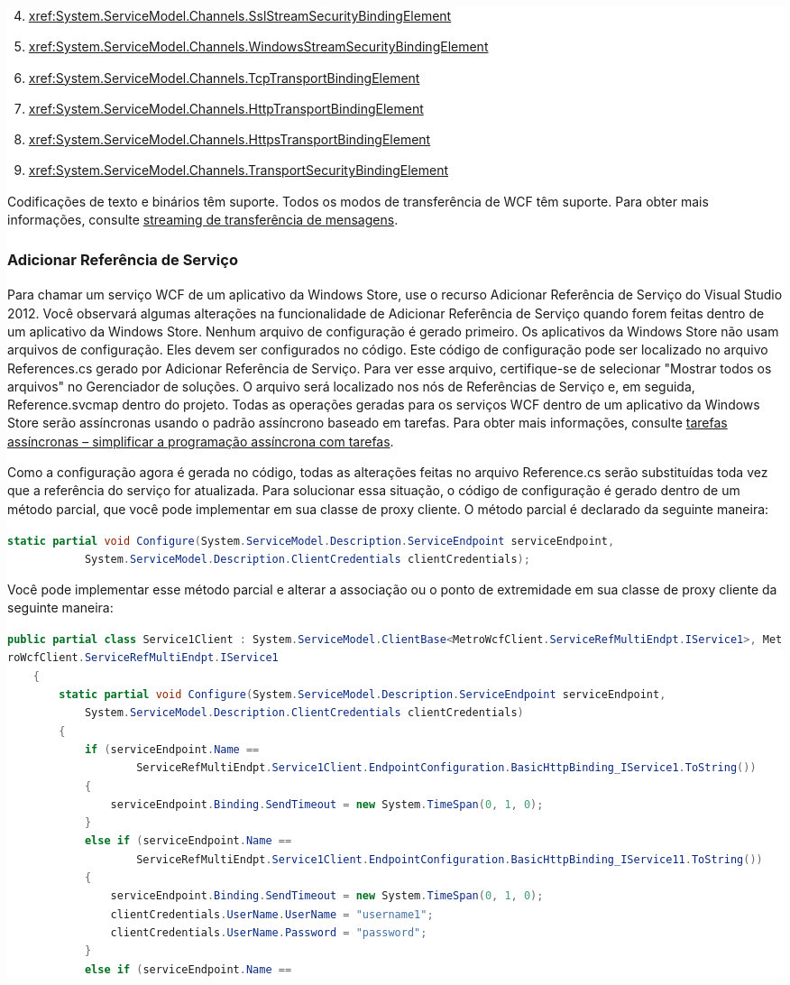 4. <xref:System.ServiceModel.Channels.SslStreamSecurityBindingElement>  
  
5. <xref:System.ServiceModel.Channels.WindowsStreamSecurityBindingElement>  
  
6. <xref:System.ServiceModel.Channels.TcpTransportBindingElement>  
  
7. <xref:System.ServiceModel.Channels.HttpTransportBindingElement>  
  
8. <xref:System.ServiceModel.Channels.HttpsTransportBindingElement>  
  
9. <xref:System.ServiceModel.Channels.TransportSecurityBindingElement>  
  
 Codificações de texto e binários têm suporte. Todos os modos de transferência de WCF têm suporte. Para obter mais informações, consulte [streaming de transferência de mensagens](streaming-message-transfer.md).  
  
### <a name="add-service-reference"></a>Adicionar Referência de Serviço  
 Para chamar um serviço WCF de um aplicativo da Windows Store, use o recurso Adicionar Referência de Serviço do Visual Studio 2012. Você observará algumas alterações na funcionalidade de Adicionar Referência de Serviço quando forem feitas dentro de um aplicativo da Windows Store. Nenhum arquivo de configuração é gerado primeiro. Os aplicativos da Windows Store não usam arquivos de configuração. Eles devem ser configurados no código. Este código de configuração pode ser localizado no arquivo References.cs gerado por Adicionar Referência de Serviço. Para ver esse arquivo, certifique-se de selecionar "Mostrar todos os arquivos" no Gerenciador de soluções. O arquivo será localizado nos nós de Referências de Serviço e, em seguida, Reference.svcmap dentro do projeto. Todas as operações geradas para os serviços WCF dentro de um aplicativo da Windows Store serão assíncronas usando o padrão assíncrono baseado em tarefas. Para obter mais informações, consulte [tarefas assíncronas – simplificar a programação assíncrona com tarefas](https://docs.microsoft.com/archive/msdn-magazine/2010/september/async-tasks-simplify-asynchronous-programming-with-tasks).  
  
 Como a configuração agora é gerada no código, todas as alterações feitas no arquivo Reference.cs serão substituídas toda vez que a referência do serviço for atualizada. Para solucionar essa situação, o código de configuração é gerado dentro de um método parcial, que você pode implementar em sua classe de proxy cliente. O método parcial é declarado da seguinte maneira:  
  
```csharp  
static partial void Configure(System.ServiceModel.Description.ServiceEndpoint serviceEndpoint,  
            System.ServiceModel.Description.ClientCredentials clientCredentials);  
```  
  
 Você pode implementar esse método parcial e alterar a associação ou o ponto de extremidade em sua classe de proxy cliente da seguinte maneira:  
  
```csharp  
public partial class Service1Client : System.ServiceModel.ClientBase<MetroWcfClient.ServiceRefMultiEndpt.IService1>, MetroWcfClient.ServiceRefMultiEndpt.IService1  
    {
        static partial void Configure(System.ServiceModel.Description.ServiceEndpoint serviceEndpoint,
            System.ServiceModel.Description.ClientCredentials clientCredentials)  
        {  
            if (serviceEndpoint.Name ==
                    ServiceRefMultiEndpt.Service1Client.EndpointConfiguration.BasicHttpBinding_IService1.ToString())  
            {  
                serviceEndpoint.Binding.SendTimeout = new System.TimeSpan(0, 1, 0);  
            }  
            else if (serviceEndpoint.Name ==
                    ServiceRefMultiEndpt.Service1Client.EndpointConfiguration.BasicHttpBinding_IService11.ToString())  
            {  
                serviceEndpoint.Binding.SendTimeout = new System.TimeSpan(0, 1, 0);  
                clientCredentials.UserName.UserName = "username1";  
                clientCredentials.UserName.Password = "password";  
            }  
            else if (serviceEndpoint.Name ==
```